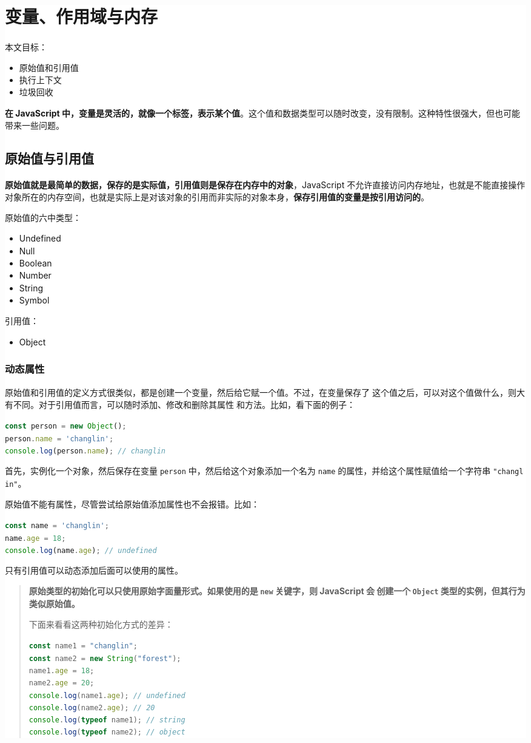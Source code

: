 # 变量、作用域与内存

本文目标：
- 原始值和引用值
- 执行上下文
- 垃圾回收

**在 JavaScript 中，变量是灵活的，就像一个标签，表示某个值**。这个值和数据类型可以随时改变，没有限制。这种特性很强大，但也可能带来一些问题。

## 原始值与引用值

**原始值就是最简单的数据，保存的是实际值，引用值则是保存在内存中的对象**，JavaScript 不允许直接访问内存地址，也就是不能直接操作对象所在的内存空间，也就是实际上是对该对象的引用而非实际的对象本身，**保存引用值的变量是按引用访问的**。

原始值的六中类型：
- Undefined
- Null
- Boolean
- Number
- String
- Symbol

引用值：
- Object

### 动态属性
原始值和引用值的定义方式很类似，都是创建一个变量，然后给它赋一个值。不过，在变量保存了
这个值之后，可以对这个值做什么，则大有不同。对于引用值而言，可以随时添加、修改和删除其属性
和方法。比如，看下面的例子：
```js
const person = new Object();
person.name = 'changlin';
console.log(person.name); // changlin
```

首先，实例化一个对象，然后保存在变量 `person` 中，然后给这个对象添加一个名为 `name` 的属性，并给这个属性赋值给一个字符串 `"changlin"`。

原始值不能有属性，尽管尝试给原始值添加属性也不会报错。比如：
```js
const name = 'changlin';
name.age = 18;
console.log(name.age); // undefined
```
只有引用值可以动态添加后面可以使用的属性。
> **原始类型的初始化可以只使用原始字面量形式。如果使用的是 `new` 关键字，则 JavaScript 会
创建一个 `Object` 类型的实例，但其行为类似原始值。**
>
>下面来看看这两种初始化方式的差异：
> ```js
> const name1 = "changlin";
> const name2 = new String("forest");
> name1.age = 18;
> name2.age = 20;
> console.log(name1.age); // undefined
> console.log(name2.age); // 20
> console.log(typeof name1); // string
> console.log(typeof name2); // object
> ```
